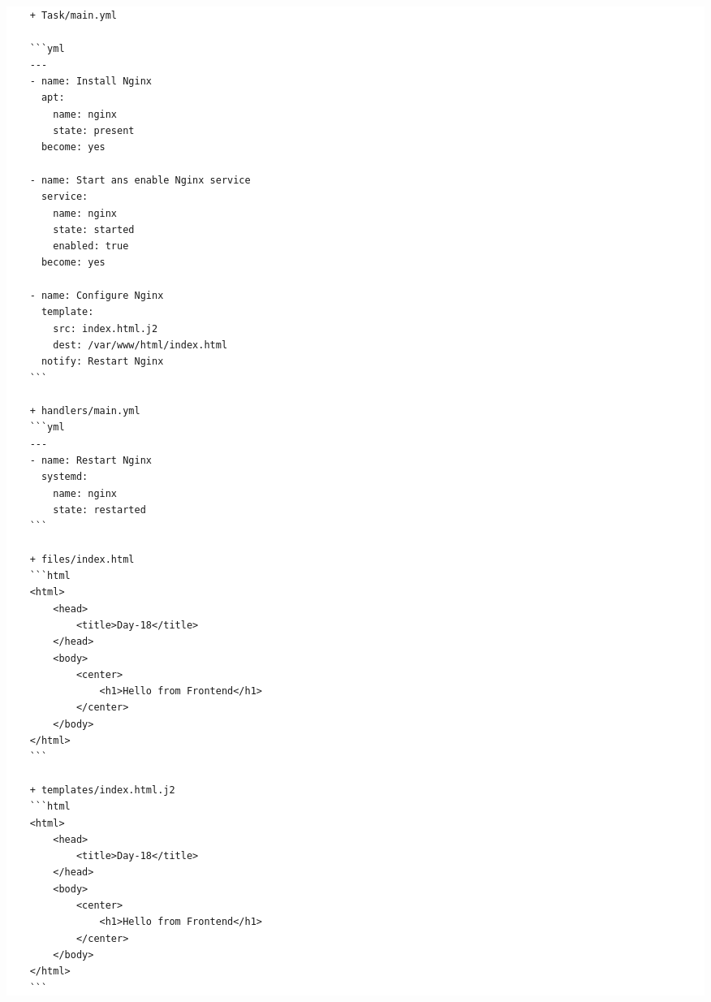         + Task/main.yml

        ```yml
        ---
        - name: Install Nginx 
          apt:
            name: nginx
            state: present
          become: yes
        
        - name: Start ans enable Nginx service
          service:
            name: nginx
            state: started
            enabled: true
          become: yes
        
        - name: Configure Nginx
          template:
            src: index.html.j2
            dest: /var/www/html/index.html
          notify: Restart Nginx
        ```

        + handlers/main.yml 
        ```yml
        ---
        - name: Restart Nginx
          systemd:
            name: nginx
            state: restarted
        ```
        
        + files/index.html
        ```html
        <html>
            <head>
                <title>Day-18</title>
            </head>
            <body>
                <center>
                    <h1>Hello from Frontend</h1>
                </center>
            </body>
        </html>
        ```

        + templates/index.html.j2
        ```html
        <html>
            <head>
                <title>Day-18</title>
            </head>
            <body>
                <center>
                    <h1>Hello from Frontend</h1>
                </center>
            </body>
        </html>
        ```
